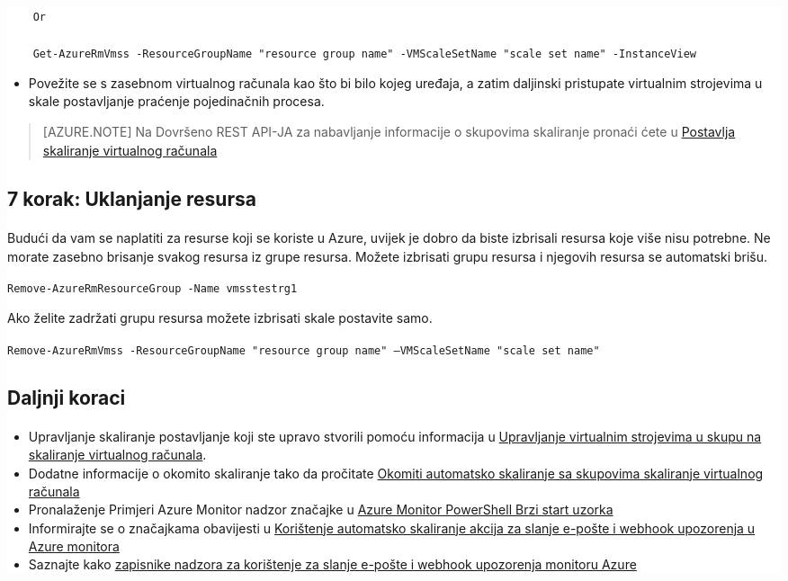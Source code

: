         Or

        Get-AzureRmVmss -ResourceGroupName "resource group name" -VMScaleSetName "scale set name" -InstanceView

 - Povežite se s zasebnom virtualnog računala kao što bi bilo kojeg uređaja, a zatim daljinski pristupate virtualnim strojevima u skale postavljanje praćenje pojedinačnih procesa.

>[AZURE.NOTE] Na Dovršeno REST API-JA za nabavljanje informacije o skupovima skaliranje pronaći ćete u [Postavlja skaliranje virtualnog računala](https://msdn.microsoft.com/library/mt589023.aspx)

## <a name="step-7-remove-the-resources"></a>7 korak: Uklanjanje resursa

Budući da vam se naplatiti za resurse koji se koriste u Azure, uvijek je dobro da biste izbrisali resursa koje više nisu potrebne. Ne morate zasebno brisanje svakog resursa iz grupe resursa. Možete izbrisati grupu resursa i njegovih resursa se automatski brišu.

    Remove-AzureRmResourceGroup -Name vmsstestrg1

Ako želite zadržati grupu resursa možete izbrisati skale postavite samo.

    Remove-AzureRmVmss -ResourceGroupName "resource group name" –VMScaleSetName "scale set name"

## <a name="next-steps"></a>Daljnji koraci

- Upravljanje skaliranje postavljanje koji ste upravo stvorili pomoću informacija u [Upravljanje virtualnim strojevima u skupu na skaliranje virtualnog računala](virtual-machine-scale-sets-windows-manage.md).
- Dodatne informacije o okomito skaliranje tako da pročitate [Okomiti automatsko skaliranje sa skupovima skaliranje virtualnog računala](virtual-machine-scale-sets-vertical-scale-reprovision.md)
- Pronalaženje Primjeri Azure Monitor nadzor značajke u [Azure Monitor PowerShell Brzi start uzorka](../monitoring-and-diagnostics/insights-powershell-samples.md)
- Informirajte se o značajkama obavijesti u [Korištenje automatsko skaliranje akcija za slanje e-pošte i webhook upozorenja u Azure monitora](../monitoring-and-diagnostics/insights-autoscale-to-webhook-email.md)
- Saznajte kako [zapisnike nadzora za korištenje za slanje e-pošte i webhook upozorenja monitoru Azure](../monitoring-and-diagnostics/insights-auditlog-to-webhook-email.md)
